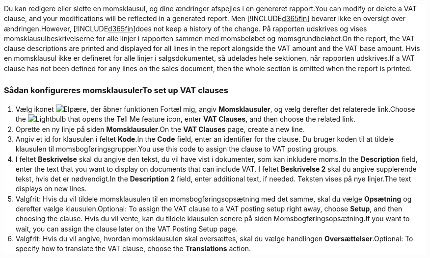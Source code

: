 <span data-ttu-id="cd760-218">Du kan redigere eller slette en momsklausul, og dine ændringer afspejles i en genereret rapport.</span><span class="sxs-lookup"><span data-stu-id="cd760-218">You can modify or delete a VAT clause, and your modifications will be reflected in a generated report.</span></span> <span data-ttu-id="cd760-219">Men [!INCLUDE[d365fin](includes/d365fin_md.md)] bevarer ikke en oversigt over ændringen.</span><span class="sxs-lookup"><span data-stu-id="cd760-219">However, [!INCLUDE[d365fin](includes/d365fin_md.md)]does not keep a history of the change.</span></span> <span data-ttu-id="cd760-220">På rapporten udskrives og vises momsklausulbeskrivelserne for alle linjer i rapporten sammen med momsbeløbet og momsgrundbeløbet.</span><span class="sxs-lookup"><span data-stu-id="cd760-220">On the report, the VAT clause descriptions are printed and displayed for all lines in the report alongside the VAT amount and the VAT base amount.</span></span> <span data-ttu-id="cd760-221">Hvis en momsklausul ikke er defineret for alle linjer i salgsdokumentet, så udelades hele sektionen, når rapporten udskrives.</span><span class="sxs-lookup"><span data-stu-id="cd760-221">If a VAT clause has not been defined for any lines on the sales document, then the whole section is omitted when the report is printed.</span></span>

### <a name="to-set-up-vat-clauses"></a><span data-ttu-id="cd760-222">Sådan konfigureres momsklausuler</span><span class="sxs-lookup"><span data-stu-id="cd760-222">To set up VAT clauses</span></span>
1. <span data-ttu-id="cd760-223">Vælg ikonet ![Elpære, der åbner funktionen Fortæl mig](media/ui-search/search_small.png "Fortæl mig, hvad du vil foretage dig"), angiv **Momsklausuler**, og vælg derefter det relaterede link.</span><span class="sxs-lookup"><span data-stu-id="cd760-223">Choose the ![Lightbulb that opens the Tell Me feature](media/ui-search/search_small.png "Tell me what you want to do") icon, enter **VAT Clauses**, and then choose the related link.</span></span>  
2. <span data-ttu-id="cd760-224">Oprette en ny linje på siden **Momsklausuler**.</span><span class="sxs-lookup"><span data-stu-id="cd760-224">On the **VAT Clauses** page, create a new line.</span></span>  
3. <span data-ttu-id="cd760-225">Angiv et id for klausulen i feltet **Kode**.</span><span class="sxs-lookup"><span data-stu-id="cd760-225">In the **Code** field, enter an identifier for the clause.</span></span> <span data-ttu-id="cd760-226">Du bruger koden til at tildele klausulen til momsbogføringsgrupper.</span><span class="sxs-lookup"><span data-stu-id="cd760-226">You use this code to assign the clause to VAT posting groups.</span></span>  
4. <span data-ttu-id="cd760-227">I feltet **Beskrivelse** skal du angive den tekst, du vil have vist i dokumenter, som kan inkludere moms.</span><span class="sxs-lookup"><span data-stu-id="cd760-227">In the **Description** field, enter the text that you want to display on documents that can include VAT.</span></span> <span data-ttu-id="cd760-228">I feltet **Beskrivelse 2** skal du angive supplerende tekst, hvis det er nødvendigt.</span><span class="sxs-lookup"><span data-stu-id="cd760-228">In the **Description 2** field, enter additional text, if needed.</span></span> <span data-ttu-id="cd760-229">Teksten vises på nye linjer.</span><span class="sxs-lookup"><span data-stu-id="cd760-229">The text displays on new lines.</span></span>  
5. <span data-ttu-id="cd760-230">Valgfrit: Hvis du vil tildele momsklausulen til en momsbogføringsopsætning med det samme, skal du vælge **Opsætning** og derefter vælge klausulen.</span><span class="sxs-lookup"><span data-stu-id="cd760-230">Optional: To assign the VAT clause to a VAT posting setup right away, choose **Setup**, and then choosing the clause.</span></span> <span data-ttu-id="cd760-231">Hvis du vil vente, kan du tildele klausulen senere på siden Momsbogføringsopsætning.</span><span class="sxs-lookup"><span data-stu-id="cd760-231">If you want to wait, you can assign the clause later on the VAT Posting Setup page.</span></span>  
6. <span data-ttu-id="cd760-232">Valgfrit: Hvis du vil angive, hvordan momsklausulen skal oversættes, skal du vælge handlingen **Oversættelser**.</span><span class="sxs-lookup"><span data-stu-id="cd760-232">Optional: To specify how to translate the VAT clause, choose the **Translations** action.</span></span>
